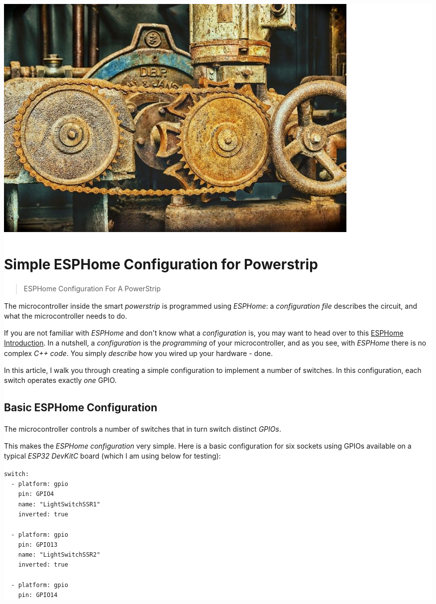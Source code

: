 <img src="/assets/images/convert.jpg" width="80%" height="80%" />
 
# Simple ESPHome Configuration for Powerstrip

> ESPHome Configuration For A PowerStrip

The microcontroller inside the smart *powerstrip* is programmed using *ESPHome*: a *configuration file* describes the circuit, and what the microcontroller needs to do.

If you are not familiar with *ESPHome* and don't know what a *configuration* is, you may want to head over to this [ESPHome Introduction](https://done.land/tools/software/esphome/introduction). In a nutshell, a *configuration* is the *programming* of your microcontroller, and as you see, with *ESPHome* there is no complex *C++ code*. You simply *describe* how you wired up your hardware - done.

In this article, I walk you through creating a simple configuration to implement a number of switches. In this configuration, each switch operates exactly *one* GPIO.

## Basic ESPHome Configuration

The microcontroller controls a number of switches that in turn switch distinct *GPIOs*. 

This makes the *ESPHome configuration* very simple. Here is a basic configuration for six sockets using GPIOs available on a typical *ESP32 DevKitC* board (which I am using below for testing):

````
switch:
  - platform: gpio
    pin: GPIO4
    name: "LightSwitchSSR1"
    inverted: true

  - platform: gpio
    pin: GPIO13
    name: "LightSwitchSSR2"
    inverted: true

  - platform: gpio
    pin: GPIO14
````